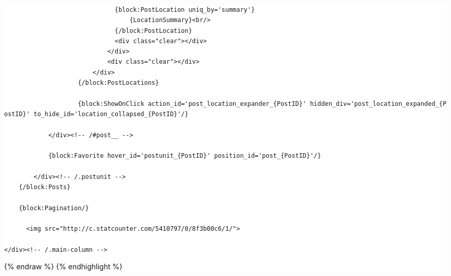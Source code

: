                                   {block:PostLocation uniq_by='summary'}
                                      {LocationSummary}<br/>
                                  {/block:PostLocation}
                                  <div class="clear"></div>
                                </div>
                                <div class="clear"></div>
                            </div>
                        {/block:PostLocations}
                        
                        {block:ShowOnClick action_id='post_location_expander_{PostID}' hidden_div='post_location_expanded_{PostID}' to_hide_id='location_collapsed_{PostID}'/}
                    
                </div><!-- /#post__ -->
                
                {block:Favorite hover_id='postunit_{PostID}' position_id='post_{PostID}'/}  
                
            </div><!-- /.postunit -->
        {/block:Posts}        
        
        {block:Pagination/}
        
          <img src="http://c.statcounter.com/5410797/0/8f3b00c6/1/">
        
    </div><!-- /.main-column -->
</body>
</html>
{% endraw %}
{% endhighlight %}
